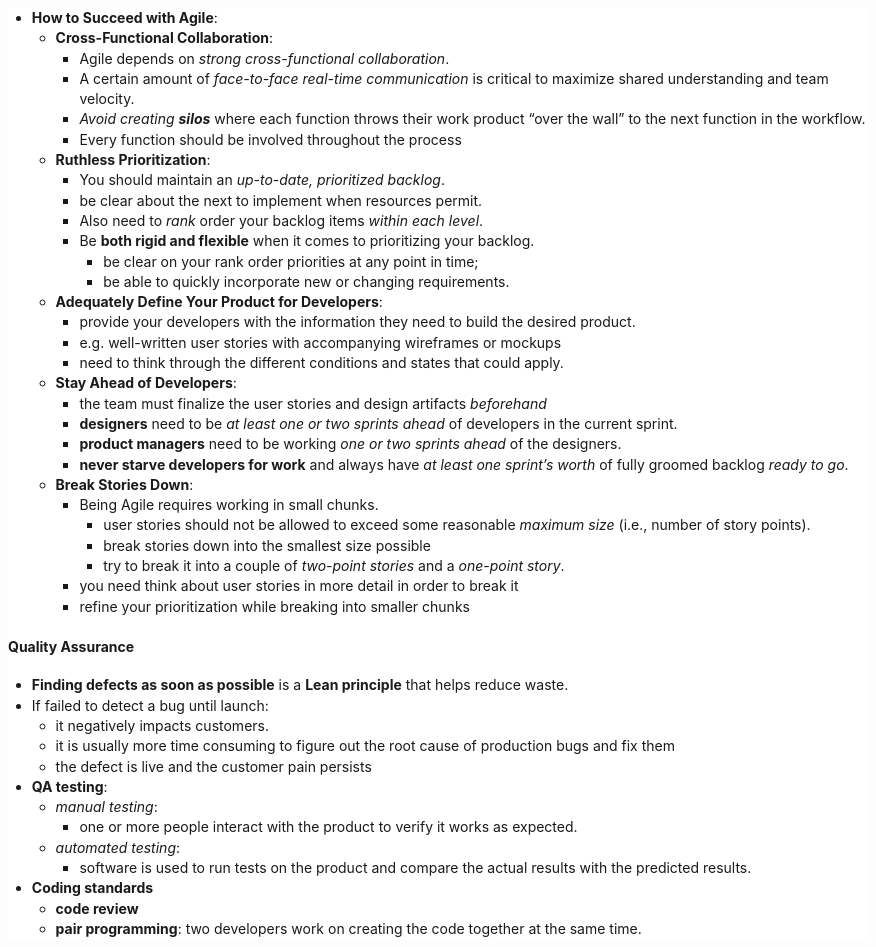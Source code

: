 
- **How to Succeed with Agile**:
	- **Cross-Functional Collaboration**:
		- Agile depends on *strong cross-functional collaboration*.
		- A certain amount of *face-to-face real-time communication* is critical to maximize shared understanding and team velocity.
		- *Avoid creating **silos*** where each function throws their work product “over the wall” to the next function in the workflow.
		- Every function should be involved throughout the process
	- **Ruthless Prioritization**:
		- You should maintain an *up-to-date, prioritized backlog*.
		- be clear about the next to implement when resources permit.
		- Also need to *rank* order your backlog items *within each level*.
		- Be **both rigid and flexible** when it comes to prioritizing your backlog.
			- be clear on your rank order priorities at any point in time;
			- be able to quickly incorporate new or changing requirements.
	- **Adequately Define Your Product for Developers**:
		- provide your developers with the information they need to build the desired product.
		- e.g. well-written user stories with accompanying wireframes or mockups
		- need to think through the different conditions and states that could apply.
	- **Stay Ahead of Developers**:
		- the team must finalize the user stories and design artifacts *beforehand*
		- **designers** need to be *at least one or two sprints ahead* of developers in the current sprint.
		- **product managers** need to be working *one or two sprints ahead* of the designers.
		- **never starve developers for work** and always have *at least one sprint’s worth* of fully groomed backlog *ready to go*.
	- **Break Stories Down**:
		- Being Agile requires working in small chunks.
			- user stories should not be allowed to exceed some reasonable *maximum size* (i.e., number of story points).
			- break stories down into the smallest size possible
			- try to break it into a couple of *two-point stories* and a *one-point story*.
		- you need think about user stories in more detail in order to break it
		- refine your prioritization while breaking into smaller chunks

#### Quality Assurance

- **Finding defects as soon as possible** is a **Lean principle** that helps reduce waste.
- If failed to detect a bug until launch:
	- it negatively impacts customers.
	- it is usually more time consuming to figure out the root cause of production bugs and fix them
	- the defect is live and the customer pain persists 
- **QA testing**:
	- *manual testing*:
		- one or more people interact with the product to verify it works as expected.
	- *automated testing*:
		- software is used to run tests on the product and compare the actual results with the predicted results.
- **Coding standards**
	- **code review**
	- **pair programming**: two developers work on creating the code together at the same time.
